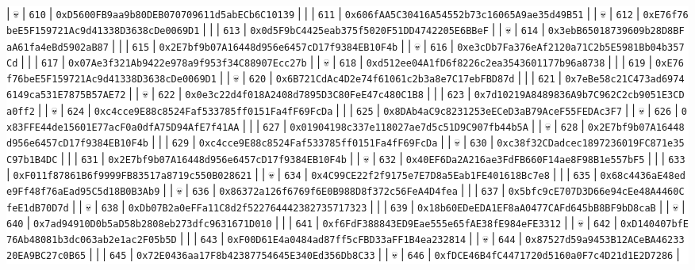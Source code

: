 | 💀 | `610` | `0xD5600FB9aa9b80DEB070709611d5abECb6C10139` |
|  | `611` | `0x606fAA5C30416A54552b73c16065A9ae35d49B51` |
| 💀 | `612` | `0xE76f76beE5F159721Ac9d41338D3638cDe0069D1` |
|  | `613` | `0x0d5F9bC4425eab375f5020F51DD4742205E6BBeF` |
| 💀 | `614` | `0x3ebB65018739609b28D8BFaA61fa4eBd5902aB87` |
|  | `615` | `0x2E7bf9b07A16448d956e6457cD17f9384EB10F4b` |
| 💀 | `616` | `0xe3cDb7Fa376eAf2120a71C2b5E5981Bb04b357Cd` |
|  | `617` | `0x07Ae3f321Ab9422e978a9f953f34C88907Ecc27b` |
| 💀 | `618` | `0xd512ee04A1fD6f8226c2ea3543601177b96a8738` |
|  | `619` | `0xE76f76beE5F159721Ac9d41338D3638cDe0069D1` |
| 💀 | `620` | `0x6B721CdAc4D2e74f61061c2b3a8e7C17ebFBD87d` |
|  | `621` | `0x7eBe58c21C473ad69746149ca531E7875B57AE72` |
| 💀 | `622` | `0x0e3c22d4f018A2408d7895D3C80FeE47c480C1B8` |
|  | `623` | `0x7d10219A8489836A9b7C962C2cb9051E3CDa0ff2` |
| 💀 | `624` | `0xc4cce9E88c8524Faf533785ff0151Fa4fF69FcDa` |
|  | `625` | `0x8DAb4aC9c8231253eECeD3aB79AceF55FEDAc3F7` |
| 💀 | `626` | `0x83FFE44de15601E77acF0a0dfA75D94AfE7f41AA` |
|  | `627` | `0x01904198c337e118027ae7d5c51D9C907fb44b5A` |
| 💀 | `628` | `0x2E7bf9b07A16448d956e6457cD17f9384EB10F4b` |
|  | `629` | `0xc4cce9E88c8524Faf533785ff0151Fa4fF69FcDa` |
| 💀 | `630` | `0xc38f32CDadcec1897236019FC871e35C97b1B4DC` |
|  | `631` | `0x2E7bf9b07A16448d956e6457cD17f9384EB10F4b` |
| 💀 | `632` | `0x40EF6Da2A216ae3FdFB660F14ae8F98B1e557bF5` |
|  | `633` | `0xF011f87861B6f9999FB83517a8719c550B028621` |
| 💀 | `634` | `0x4C99CE22f2f9175e7E7D8a5Eab1FE401618Bc7e8` |
|  | `635` | `0x68c4436aE48ede9Ff48f76aEad95C5d18B0B3Ab9` |
| 💀 | `636` | `0x86372a126f6769f6E0B988D8f372c56FeA4D4fea` |
|  | `637` | `0x5bfc9cE707D3D66e94cEe48A4460CfeE1dB70D7d` |
| 💀 | `638` | `0xDb07B2a0eFFa11C8d2f522764442382735717323` |
|  | `639` | `0x18b60EDeEDA1EF8aA0477CAFd645bB8BF9bD8caB` |
| 💀 | `640` | `0x7ad94910D0b5aD58b2808eb273dfc9631671D010` |
|  | `641` | `0xf6FdF388843ED9Eae555e65fAE38fE984eFE3312` |
| 💀 | `642` | `0xD140407bfE76Ab48081b3dc063ab2e1ac2F05b5D` |
|  | `643` | `0xF00D61E4a0484ad87ff5cFBD33aFF1B4ea232814` |
| 💀 | `644` | `0x87527d59a9453B12ACeBA4623320EA9BC27c0B65` |
|  | `645` | `0x72E0436aa17F8b42387754645E340Ed356Db8C33` |
| 💀 | `646` | `0xfDCE46B4fC4471720d5160a0F7c4D21d1E2D7286` |